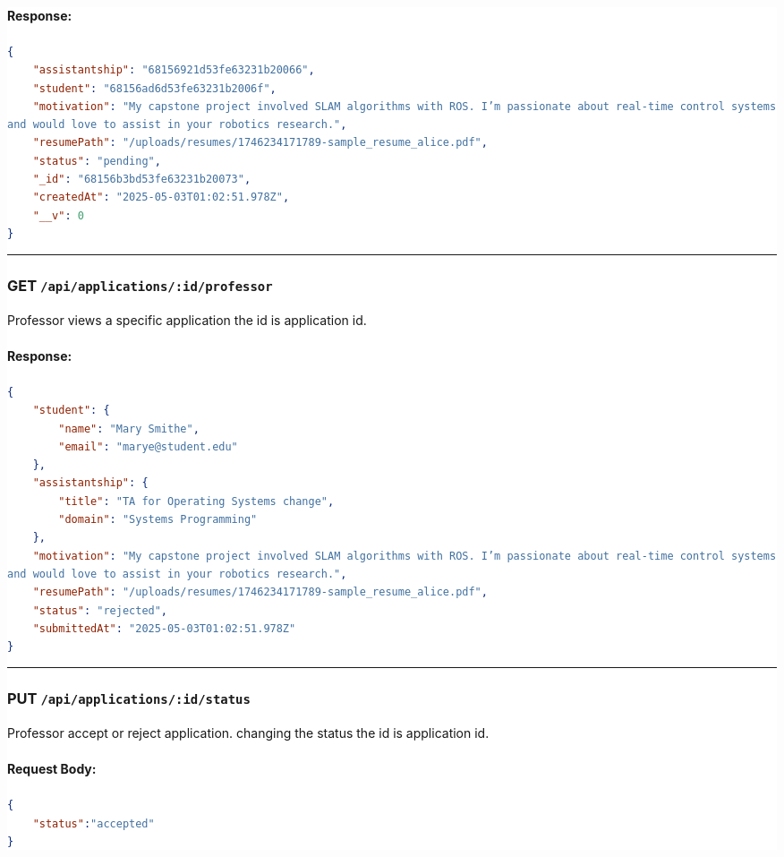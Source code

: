#### Response:
```json
{
    "assistantship": "68156921d53fe63231b20066",
    "student": "68156ad6d53fe63231b2006f",
    "motivation": "My capstone project involved SLAM algorithms with ROS. I’m passionate about real-time control systems and would love to assist in your robotics research.",
    "resumePath": "/uploads/resumes/1746234171789-sample_resume_alice.pdf",
    "status": "pending",
    "_id": "68156b3bd53fe63231b20073",
    "createdAt": "2025-05-03T01:02:51.978Z",
    "__v": 0
}
```

---

### GET `/api/applications/:id/professor`
Professor views a specific application
the id is application id.

#### Response:
```json
{
    "student": {
        "name": "Mary Smithe",
        "email": "marye@student.edu"
    },
    "assistantship": {
        "title": "TA for Operating Systems change",
        "domain": "Systems Programming"
    },
    "motivation": "My capstone project involved SLAM algorithms with ROS. I’m passionate about real-time control systems and would love to assist in your robotics research.",
    "resumePath": "/uploads/resumes/1746234171789-sample_resume_alice.pdf",
    "status": "rejected",
    "submittedAt": "2025-05-03T01:02:51.978Z"
}
```

---

### PUT `/api/applications/:id/status`
Professor accept or reject application. changing the status
the id is application id.

#### Request Body:
```json
{
    "status":"accepted"
}
```
